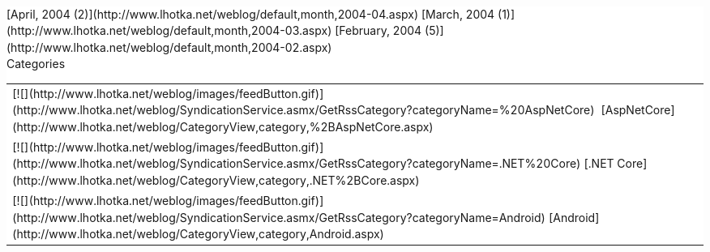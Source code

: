 </tr>

<tr>

<td>[April, 2004 (2)](http://www.lhotka.net/weblog/default,month,2004-04.aspx)</td>

</tr>

<tr>

<td>[March, 2004 (1)](http://www.lhotka.net/weblog/default,month,2004-03.aspx)</td>

</tr>

<tr>

<td>[February, 2004 (5)](http://www.lhotka.net/weblog/default,month,2004-02.aspx)</td>

</tr>

</tbody>

</table>

</div>

</div>

<div class="sidetitle">Categories</div>

<div class="side">

<div class="categoryListContainerStyle">

<table class="categoryListTableStyle" border="0">

<tbody>

<tr>

<td class="categoryListCellStyle">[![](http://www.lhotka.net/weblog/images/feedButton.gif)](http://www.lhotka.net/weblog/SyndicationService.asmx/GetRssCategory?categoryName=%20AspNetCore)  [AspNetCore](http://www.lhotka.net/weblog/CategoryView,category,%2BAspNetCore.aspx)</td>

</tr>

<tr>

<td class="categoryListCellStyle">[![](http://www.lhotka.net/weblog/images/feedButton.gif)](http://www.lhotka.net/weblog/SyndicationService.asmx/GetRssCategory?categoryName=.NET%20Core) [.NET Core](http://www.lhotka.net/weblog/CategoryView,category,.NET%2BCore.aspx)</td>

</tr>

<tr>

<td class="categoryListCellStyle">[![](http://www.lhotka.net/weblog/images/feedButton.gif)](http://www.lhotka.net/weblog/SyndicationService.asmx/GetRssCategory?categoryName=Android) [Android](http://www.lhotka.net/weblog/CategoryView,category,Android.aspx)</td>

</tr>

<tr>
